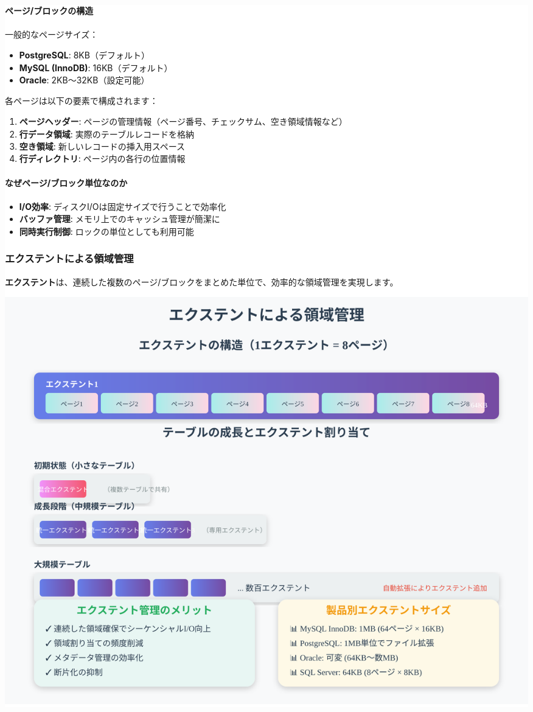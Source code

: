 #### ページ/ブロックの構造
一般的なページサイズ：
- **PostgreSQL**: 8KB（デフォルト）
- **MySQL (InnoDB)**: 16KB（デフォルト）
- **Oracle**: 2KB〜32KB（設定可能）

各ページは以下の要素で構成されます：

1. **ページヘッダー**: ページの管理情報（ページ番号、チェックサム、空き領域情報など）
2. **行データ領域**: 実際のテーブルレコードを格納
3. **空き領域**: 新しいレコードの挿入用スペース
4. **行ディレクトリ**: ページ内の各行の位置情報

#### なぜページ/ブロック単位なのか
- **I/O効率**: ディスクI/Oは固定サイズで行うことで効率化
- **バッファ管理**: メモリ上でのキャッシュ管理が簡潔に
- **同時実行制御**: ロックの単位としても利用可能

### エクステントによる領域管理

**エクステント**は、連続した複数のページ/ブロックをまとめた単位で、効率的な領域管理を実現します。

![3_07](./images/3_RDB_architecture_basics_07.svg)
